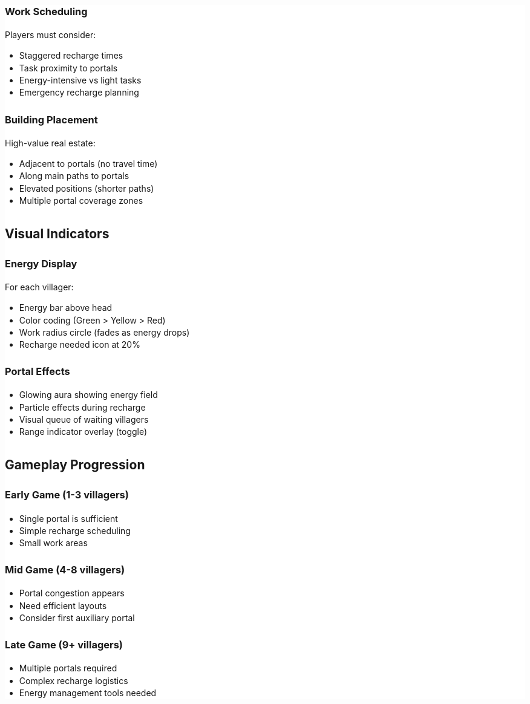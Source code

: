 ### Work Scheduling

Players must consider:
- Staggered recharge times
- Task proximity to portals
- Energy-intensive vs light tasks
- Emergency recharge planning

### Building Placement

High-value real estate:
- Adjacent to portals (no travel time)
- Along main paths to portals
- Elevated positions (shorter paths)
- Multiple portal coverage zones

## Visual Indicators

### Energy Display

For each villager:
- Energy bar above head
- Color coding (Green > Yellow > Red)
- Work radius circle (fades as energy drops)
- Recharge needed icon at 20%

### Portal Effects

- Glowing aura showing energy field
- Particle effects during recharge
- Visual queue of waiting villagers
- Range indicator overlay (toggle)

## Gameplay Progression

### Early Game (1-3 villagers)
- Single portal is sufficient
- Simple recharge scheduling
- Small work areas

### Mid Game (4-8 villagers)
- Portal congestion appears
- Need efficient layouts
- Consider first auxiliary portal

### Late Game (9+ villagers)
- Multiple portals required
- Complex recharge logistics
- Energy management tools needed
